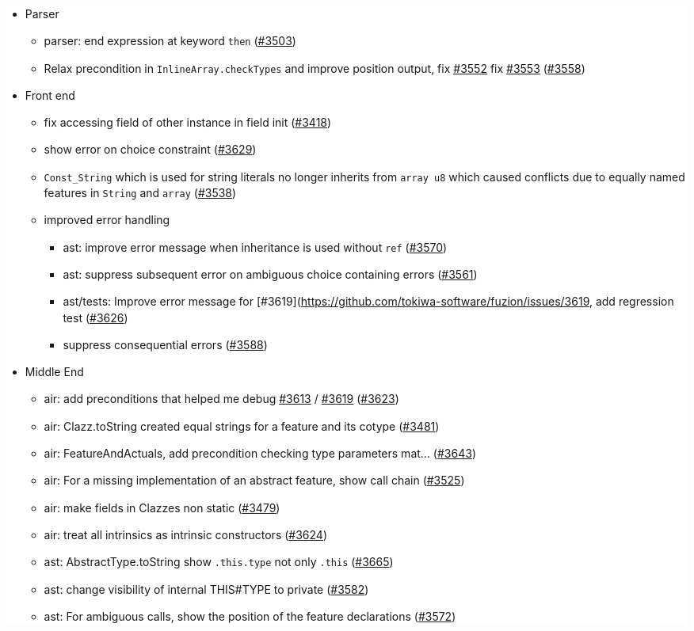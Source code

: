 - Parser

  - parser: end expression at keyword `then` ([#3503](https://github.com//tokiwa-software/fuzion/pull/3503))

  - Relax precondition in `InlineArray.checkTypes` and improve position output, fix [#3552](https://github.com/tokiwa-software/fuzion/issues/3552) fix [#3553](https://github.com/tokiwa-software/fuzion/issues/3553) ([#3558](https://github.com//tokiwa-software/fuzion/pull/3558))

- Front end

  - fix accessing field of other instance in field init ([#3418](https://github.com//tokiwa-software/fuzion/pull/3418))

  - show error on choice constraint ([#3629](https://github.com//tokiwa-software/fuzion/pull/3629))

  - `Const_String` which is used for string literals no longer inherits from `array u8` which caused conflicts due to equally named features in `String` and `array` ([#3538](https://github.com//tokiwa-software/fuzion/pull/3538))

  - improved error handling

    - ast: improve error message when inheritance is used without `ref` ([#3570](https://github.com//tokiwa-software/fuzion/pull/3570))

    - ast: suppress subsequent error on ambiguous choice containing errors ([#3561](https://github.com//tokiwa-software/fuzion/pull/3561))

    - ast/tests: Improve error message for [#3619](https://github.com/tokiwa-software/fuzion/issues/3619, add regression test ([#3626](https://github.com//tokiwa-software/fuzion/pull/3626))

    - suppress consequential errors ([#3588](https://github.com//tokiwa-software/fuzion/pull/3588))

- Middle End

  - air: add preconditions that helped me debug [#3613](https://github.com/tokiwa-software/fuzion/issues/3619) / [#3619](https://github.com/tokiwa-software/fuzion/issues/3619) ([#3623](https://github.com//tokiwa-software/fuzion/pull/3623))

  - air: Clazz.toString created equal strings for a feature and its cotype ([#3481](https://github.com//tokiwa-software/fuzion/pull/3481))

  - air: FeatureAndActuals, add precondition checking type parameters mat… ([#3643](https://github.com//tokiwa-software/fuzion/pull/3643))

  - air: For a missing implementation of an abstract feature, show call chain ([#3525](https://github.com//tokiwa-software/fuzion/pull/3525))

  - air: make fields in Clazzes non static ([#3479](https://github.com//tokiwa-software/fuzion/pull/3479))

  - air: treat all intrinsics as intrinsic constructors ([#3624](https://github.com//tokiwa-software/fuzion/pull/3624))

  - ast: AbstractType.toString show `.this.type` not only `.this` ([#3665](https://github.com//tokiwa-software/fuzion/pull/3665))

  - ast: change visibility of internal THIS#TYPE to private ([#3582](https://github.com//tokiwa-software/fuzion/pull/3582))

  - ast: For ambiguous calls, show the position of the feature declarations ([#3572](https://github.com//tokiwa-software/fuzion/pull/3572))
